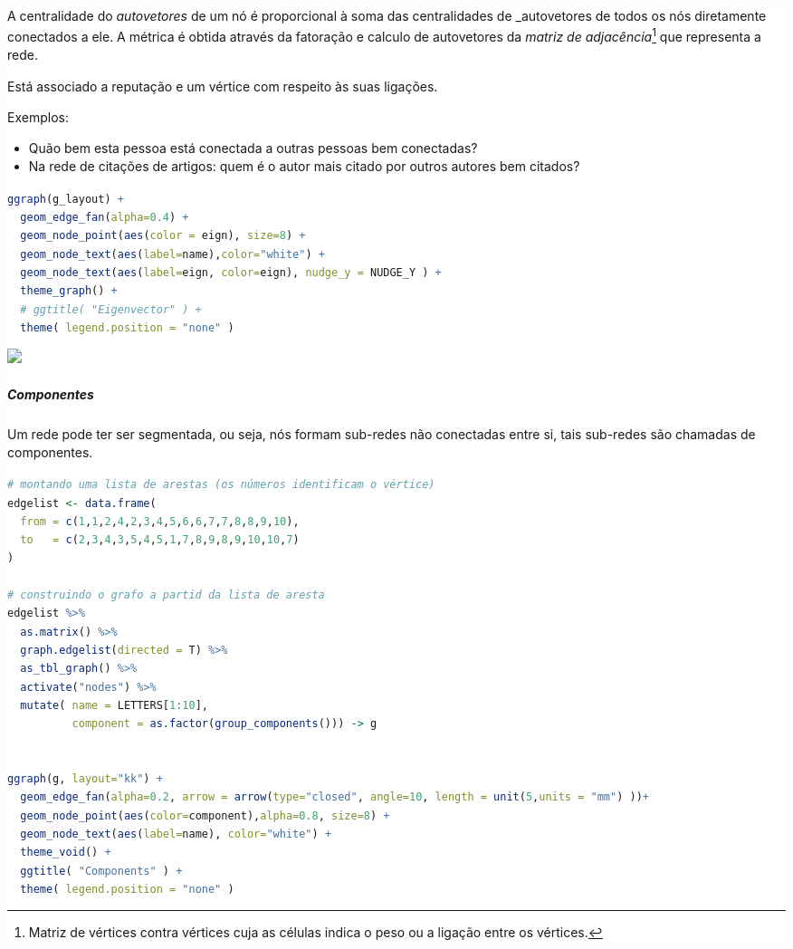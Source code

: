 A centralidade do _autovetores_ de um nó é proporcional à soma das centralidades de _autovetores de todos os nós diretamente conectados a ele. A métrica é obtida através da fatoração e calculo de autovetores da _matriz de adjacência_[^3] que representa a rede.

Está associado a reputação e um vértice com respeito às suas ligações.

Exemplos:

* Quão bem esta pessoa está conectada a outras pessoas bem conectadas?
* Na rede de citações de artigos: quem é o autor mais citado por outros autores bem citados?


```r
ggraph(g_layout) +
  geom_edge_fan(alpha=0.4) +
  geom_node_point(aes(color = eign), size=8) + 
  geom_node_text(aes(label=name),color="white") +
  geom_node_text(aes(label=eign, color=eign), nudge_y = NUDGE_Y ) +
  theme_graph() +
  # ggtitle( "Eigenvector" ) + 
  theme( legend.position = "none" )
```

<img src="/posts/2018-01-21-social-network-analysis-on-cran-authors/index.pt-br_files/figure-html/eigenvector-1.png" width="672" />


##### Componentes

Um rede pode ter ser segmentada, ou seja, nós formam sub-redes não conectadas entre si, tais sub-redes são chamadas de componentes.



```r
# montando uma lista de arestas (os números identificam o vértice)
edgelist <- data.frame(
  from = c(1,1,2,4,2,3,4,5,6,6,7,7,8,8,9,10),
  to   = c(2,3,4,3,5,4,5,1,7,8,9,8,9,10,10,7)
)

# construindo o grafo a partid da lista de aresta
edgelist %>%
  as.matrix() %>%
  graph.edgelist(directed = T) %>%
  as_tbl_graph() %>%
  activate("nodes") %>%
  mutate( name = LETTERS[1:10],
          component = as.factor(group_components())) -> g


ggraph(g, layout="kk") +
  geom_edge_fan(alpha=0.2, arrow = arrow(type="closed", angle=10, length = unit(5,units = "mm") ))+
  geom_node_point(aes(color=component),alpha=0.8, size=8) +
  geom_node_text(aes(label=name), color="white") +
  theme_void() +
  ggtitle( "Components" ) + 
  theme( legend.position = "none" )
```


[^1]: [R](https://www.r-project.org/) é uma linguagem de programação e ambiente para computação e análise estatística, de uso gratuito e que que fornece uma ampla variedade de técnicas  para: modelagem linear e não-linear, testes estatísticos, análise de séries temporais, classificação, agrupamento. 
[^2]: [CRAN](https://cran.r-project.org/) ou _Comprehensive R Archive Network_ é uma rede de FTP e servidores web ao redor do mundo que armazenam versões de código e documentação atualizadas para pacotes e bibliotecas para R. 
[^3]: Matriz de vértices contra vértices cuja as células indica o peso ou a ligação entre os vértices.
[^4]: Escolhido com base no formato dos componentes e escolhendo três casos distintos.
[^5]: _Reproducible Research_ ou **pesquisa reproduzível** é a ideia de que a análise de dados e, em geral, as alegações científicas, são publicados com seus dados e código de software para que outros possam verificar as descobertas e construir sobre elas.